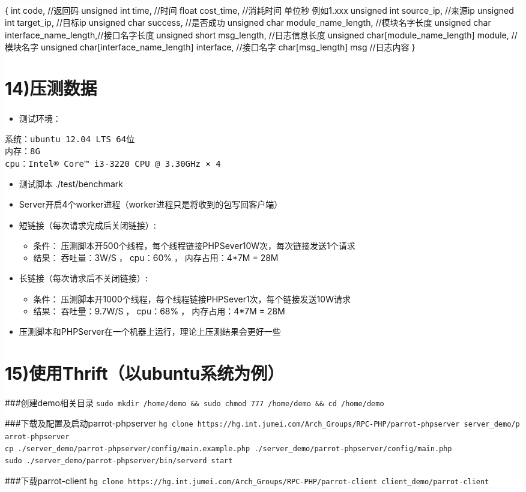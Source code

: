 {
     int                                    code,                 //返回码
     unsigned int                           time,                 //时间
     float                                  cost_time,            //消耗时间 单位秒 例如1.xxx
     unsigned int                           source_ip,            //来源ip
     unsigned int                           target_ip,            //目标ip
     unsigned char                          success,              //是否成功
     unsigned char                          module_name_length,   //模块名字长度
     unsigned char                          interface_name_length,//接口名字长度
     unsigned short                         msg_length,           //日志信息长度
     unsigned char[module_name_length]      module,               //模块名字
     unsigned char[interface_name_length]   interface,            //接口名字
     char[msg_length]                       msg                   //日志内容
}
</pre>

14)压测数据
============

- 测试环境：

<pre>
系统：ubuntu 12.04 LTS 64位
内存：8G
cpu：Intel® Core™ i3-3220 CPU @ 3.30GHz × 4
</pre>

- 测试脚本 ./test/benchmark

- Server开启4个worker进程（worker进程只是将收到的包写回客户端）

- 短链接（每次请求完成后关闭链接）:
    - 条件： 压测脚本开500个线程，每个线程链接PHPSever10W次，每次链接发送1个请求
    - 结果： 吞吐量：3W/S   ，  cpu：60%  ， 内存占用：4*7M = 28M

- 长链接（每次请求后不关闭链接）:
    - 条件： 压测脚本开1000个线程，每个线程链接PHPSever1次，每个链接发送10W请求
    - 结果： 吞吐量：9.7W/S  ， cpu：68%  ， 内存占用：4*7M = 28M

- 压测脚本和PHPServer在一个机器上运行，理论上压测结果会更好一些

  


15)使用Thrift（以ubuntu系统为例）
=============

###创建demo相关目录
`sudo mkdir /home/demo && sudo chmod 777 /home/demo && cd /home/demo`  

###下载及配置及启动parrot-phpserver
`hg clone https://hg.int.jumei.com/Arch_Groups/RPC-PHP/parrot-phpserver server_demo/parrot-phpserver`  
`cp ./server_demo/parrot-phpserver/config/main.example.php ./server_demo/parrot-phpserver/config/main.php`  
`sudo ./server_demo/parrot-phpserver/bin/serverd start`  

###下载parrot-client
`hg clone https://hg.int.jumei.com/Arch_Groups/RPC-PHP/parrot-client client_demo/parrot-client`  
